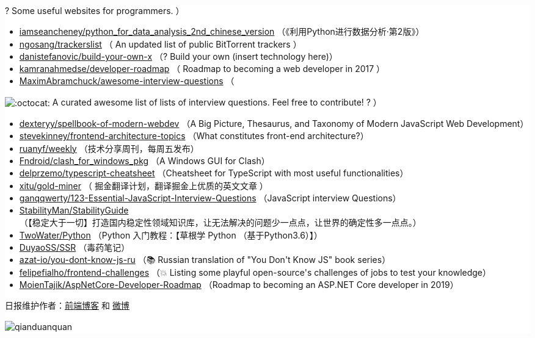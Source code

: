 ? Some useful websites for programmers.
      ）
* [iamseancheney/python_for_data_analysis_2nd_chinese_version](https://github.com/iamseancheney/python_for_data_analysis_2nd_chinese_version) （《利用Python进行数据分析·第2版》）
* [ngosang/trackerslist](https://github.com/ngosang/trackerslist) （
        An updated list of public BitTorrent trackers
      ）
* [danistefanovic/build-your-own-x](https://github.com/danistefanovic/build-your-own-x) （? Build your own (insert technology here)）
* [kamranahmedse/developer-roadmap](https://github.com/kamranahmedse/developer-roadmap) （
        Roadmap to becoming a web developer in 2017
      ）
* [MaximAbramchuck/awesome-interview-questions](https://github.com/MaximAbramchuck/awesome-interview-questions) （
        
<img class="emoji" title=":octocat:" alt=":octocat:" src="https://assets-cdn.github.com/images/icons/emoji/octocat.png" height="20" width="20" align="absmiddle"> A curated awesome list of lists of interview questions. Feel free to contribute! ? 
      ）
* [dexteryy/spellbook-of-modern-webdev](https://github.com/dexteryy/spellbook-of-modern-webdev) （A Big Picture, Thesaurus, and Taxonomy of Modern JavaScript Web Development）
* [stevekinney/frontend-architecture-topics](https://github.com/stevekinney/frontend-architecture-topics) （What constitutes front-end architecture?）
* [ruanyf/weekly](https://github.com/ruanyf/weekly) （技术分享周刊，每周五发布）
* [Fndroid/clash_for_windows_pkg](https://github.com/Fndroid/clash_for_windows_pkg) （A Windows GUI for Clash）
* [delprzemo/typescript-cheatsheet](https://github.com/delprzemo/typescript-cheatsheet) （Cheatsheet for TypeScript with most useful functionalities）
* [xitu/gold-miner](https://github.com/xitu/gold-miner) （
        掘金翻译计划，翻译掘金上优质的英文文章
      ）
* [ganqqwerty/123-Essential-JavaScript-Interview-Questions](https://github.com/ganqqwerty/123-Essential-JavaScript-Interview-Questions) （JavaScript interview Questions）
* [StabilityMan/StabilityGuide](https://github.com/StabilityMan/StabilityGuide) （【稳定大于一切】打造国内稳定性领域知识库，让无法解决的问题少一点点，让世界的确定性多一点点。）
* [TwoWater/Python](https://github.com/TwoWater/Python) （Python 入门教程：【草根学 Python （基于Python3.6）】）
* [DuyaoSS/SSR](https://github.com/DuyaoSS/SSR) （毒药笔记）
* [azat-io/you-dont-know-js-ru](https://github.com/azat-io/you-dont-know-js-ru) （&#x1f4da; Russian translation of "You Don't Know JS" book series）
* [felipefialho/frontend-challenges](https://github.com/felipefialho/frontend-challenges) （&#x1f4a5; Listing some playful open-source's challenges of jobs to test your knowledge）
* [MoienTajik/AspNetCore-Developer-Roadmap](https://github.com/MoienTajik/AspNetCore-Developer-Roadmap) （Roadmap to becoming an ASP.NET Core developer in 2019）


日报维护作者：[前端博客](http://caibaojian.com/) 和 [微博](http://caibaojian.com/go/weibo)

![qianduanquan](https://user-images.githubusercontent.com/3055447/38468989-651132ac-3b80-11e8-8e6b-15122322a9d7.png)